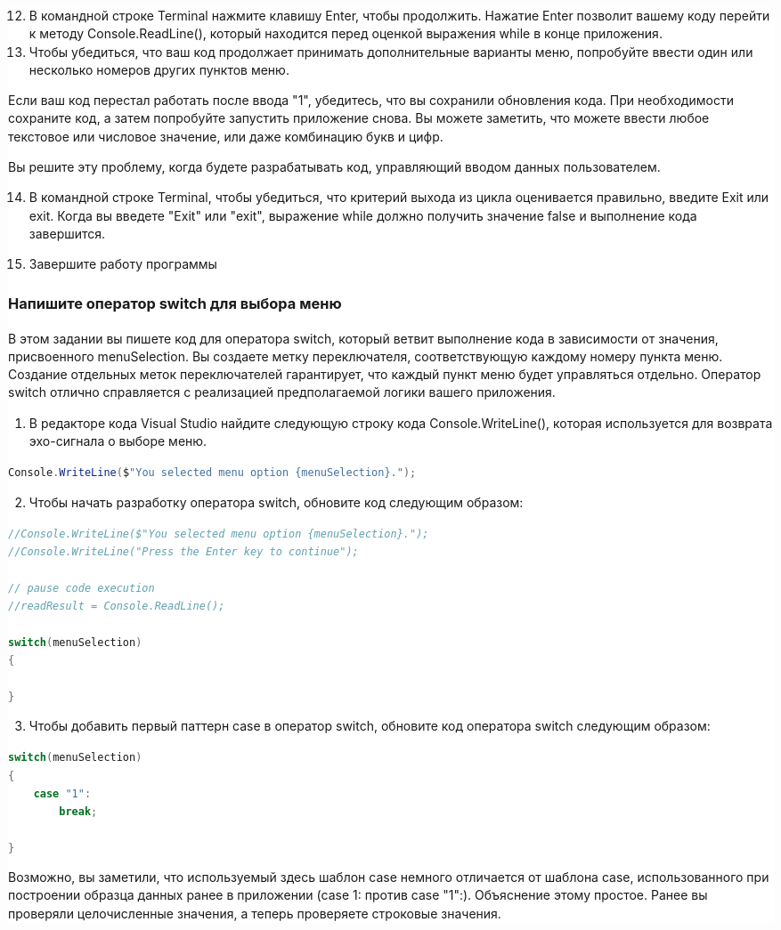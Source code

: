 12. В командной строке Terminal нажмите клавишу Enter, чтобы продолжить. Нажатие Enter позволит вашему коду перейти к методу Console.ReadLine(), который находится перед оценкой выражения while в конце приложения.
13. Чтобы убедиться, что ваш код продолжает принимать дополнительные варианты меню, попробуйте ввести один или несколько номеров других пунктов меню. 

Если ваш код перестал работать после ввода "1", убедитесь, что вы сохранили обновления кода. При необходимости сохраните код, а затем попробуйте запустить приложение снова. Вы можете заметить, что можете ввести любое текстовое или числовое значение, или даже комбинацию букв и цифр. 

Вы решите эту проблему, когда будете разрабатывать код, управляющий вводом данных пользователем.

14. В командной строке Terminal, чтобы убедиться, что критерий выхода из цикла оценивается правильно, введите Exit или exit. Когда вы введете "Exit" или "exit", выражение while должно получить значение false и выполнение кода завершится.

15. Завершите работу программы

### Напишите оператор switch для выбора меню

В этом задании вы пишете код для оператора switch, который ветвит выполнение кода в зависимости от значения, присвоенного menuSelection. Вы создаете метку переключателя, соответствующую каждому номеру пункта меню. Создание отдельных меток переключателей гарантирует, что каждый пункт меню будет управляться отдельно. Оператор switch отлично справляется с реализацией предполагаемой логики вашего приложения.

1. В редакторе кода Visual Studio найдите следующую строку кода Console.WriteLine(), которая используется для возврата эхо-сигнала о выборе меню.
```cs
Console.WriteLine($"You selected menu option {menuSelection}.");
```
2. Чтобы начать разработку оператора switch, обновите код следующим образом:
```cs
//Console.WriteLine($"You selected menu option {menuSelection}.");
//Console.WriteLine("Press the Enter key to continue");

// pause code execution
//readResult = Console.ReadLine();

switch(menuSelection)
{

}
```
3. Чтобы добавить первый паттерн case в оператор switch, обновите код оператора switch следующим образом:
```cs
switch(menuSelection)
{
    case "1":
        break;

}
```
Возможно, вы заметили, что используемый здесь шаблон case немного отличается от шаблона case, использованного при построении образца данных ранее в приложении (case 1: против case "1":). Объяснение этому простое. Ранее вы проверяли целочисленные значения, а теперь проверяете строковые значения.
